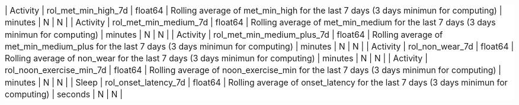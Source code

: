 | Activity                                                                                                                                                                           | rol_met_min_high_7d             | float64 | Rolling average of met_min_high for the last 7 days (3 days minimun for computing)                                                                                                                                                                                                                                                                                                                                                                                                                                                                                                                                     | minutes                       | N              | N           |
| Activity                                                                                                                                                                           | rol_met_min_medium_7d           | float64 | Rolling average of met_min_medium for the last 7 days (3 days minimun for computing)                                                                                                                                                                                                                                                                                                                                                                                                                                                                                                                                   | minutes                       | N              | N           |
| Activity                                                                                                                                                                           | rol_met_min_medium_plus_7d      | float64 | Rolling average of met_min_medium_plus for the last 7 days (3 days minimun for computing)                                                                                                                                                                                                                                                                                                                                                                                                                                                                                                                              | minutes                       | N              | N           |
| Activity                                                                                                                                                                           | rol_non_wear_7d                 | float64 | Rolling average of non_wear for the last 7 days (3 days minimun for computing)                                                                                                                                                                                                                                                                                                                                                                                                                                                                                                                                         | minutes                       | N              | N           |
| Activity                                                                                                                                                                           | rol_noon_exercise_min_7d        | float64 | Rolling average of noon_exercise_min for the last 7 days (3 days minimun for computing)                                                                                                                                                                                                                                                                                                                                                                                                                                                                                                                                | minutes                       | N              | N           |
| Sleep                                                                                                                                                                              | rol_onset_latency_7d            | float64 | Rolling average of onset_latency for the last 7 days (3 days minimun for computing)                                                                                                                                                                                                                                                                                                                                                                                                                                                                                                                                    | seconds                       | N              | N           |